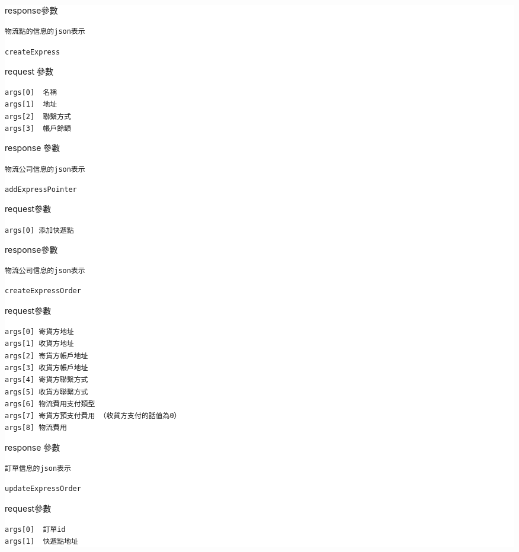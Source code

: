 response參數
```
物流點的信息的json表示
```

 `createExpress`

request 參數
```
args[0]  名稱
args[1]  地址
args[2]  聯繫方式
args[3]  帳戶餘額
```
response 參數
```
物流公司信息的json表示
```

 `addExpressPointer`

request參數
```
args[0] 添加快遞點
```

response參數
```
物流公司信息的json表示
```

 `createExpressOrder`

request參數
```
args[0] 寄貨方地址
args[1] 收貨方地址
args[2] 寄貨方帳戶地址
args[3] 收貨方帳戶地址
args[4] 寄貨方聯繫方式
args[5] 收貨方聯繫方式
args[6] 物流費用支付類型
args[7] 寄貨方預支付費用 （收貨方支付的話值為0）
args[8] 物流費用
```

response 參數
```
訂單信息的json表示
```

 `updateExpressOrder`

request參數
```
args[0]  訂單id
args[1]  快遞點地址
```
